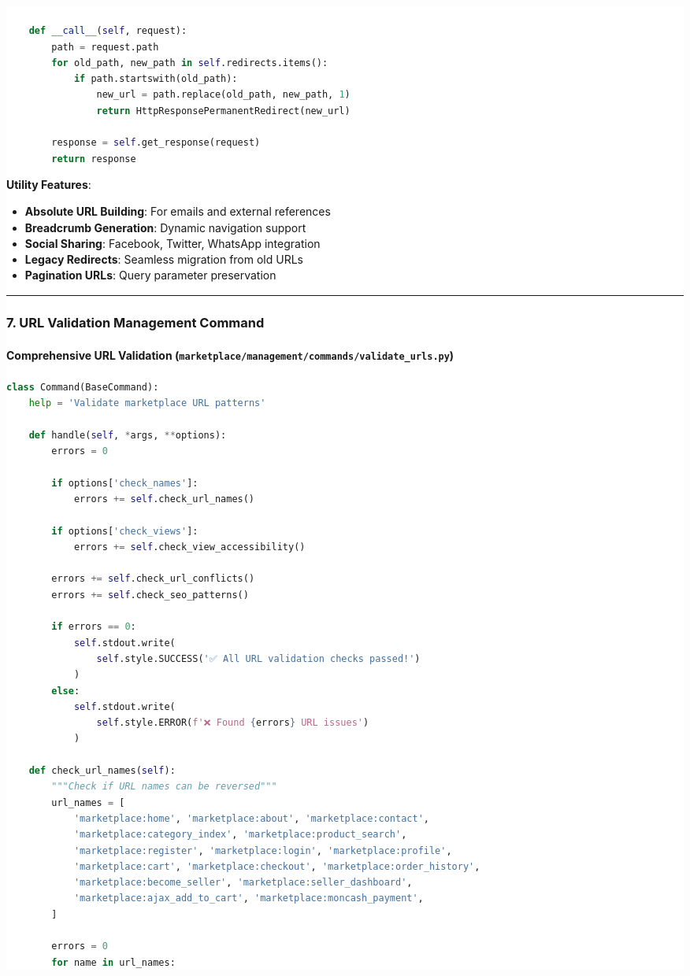 ```python
    
    def __call__(self, request):
        path = request.path
        for old_path, new_path in self.redirects.items():
            if path.startswith(old_path):
                new_url = path.replace(old_path, new_path, 1)
                return HttpResponsePermanentRedirect(new_url)
        
        response = self.get_response(request)
        return response
```

**Utility Features**:
- **Absolute URL Building**: For emails and external references
- **Breadcrumb Generation**: Dynamic navigation support
- **Social Sharing**: Facebook, Twitter, WhatsApp integration
- **Legacy Redirects**: Seamless migration from old URLs
- **Pagination URLs**: Query parameter preservation

---

### 7. URL Validation Management Command

#### **Comprehensive URL Validation** (`marketplace/management/commands/validate_urls.py`)

```python
class Command(BaseCommand):
    help = 'Validate marketplace URL patterns'
    
    def handle(self, *args, **options):
        errors = 0
        
        if options['check_names']:
            errors += self.check_url_names()
        
        if options['check_views']:
            errors += self.check_view_accessibility()
        
        errors += self.check_url_conflicts()
        errors += self.check_seo_patterns()
        
        if errors == 0:
            self.stdout.write(
                self.style.SUCCESS('✅ All URL validation checks passed!')
            )
        else:
            self.stdout.write(
                self.style.ERROR(f'❌ Found {errors} URL issues')
            )

    def check_url_names(self):
        """Check if URL names can be reversed"""
        url_names = [
            'marketplace:home', 'marketplace:about', 'marketplace:contact',
            'marketplace:category_index', 'marketplace:product_search',
            'marketplace:register', 'marketplace:login', 'marketplace:profile',
            'marketplace:cart', 'marketplace:checkout', 'marketplace:order_history',
            'marketplace:become_seller', 'marketplace:seller_dashboard',
            'marketplace:ajax_add_to_cart', 'marketplace:moncash_payment',
        ]
        
        errors = 0
        for name in url_names:
```